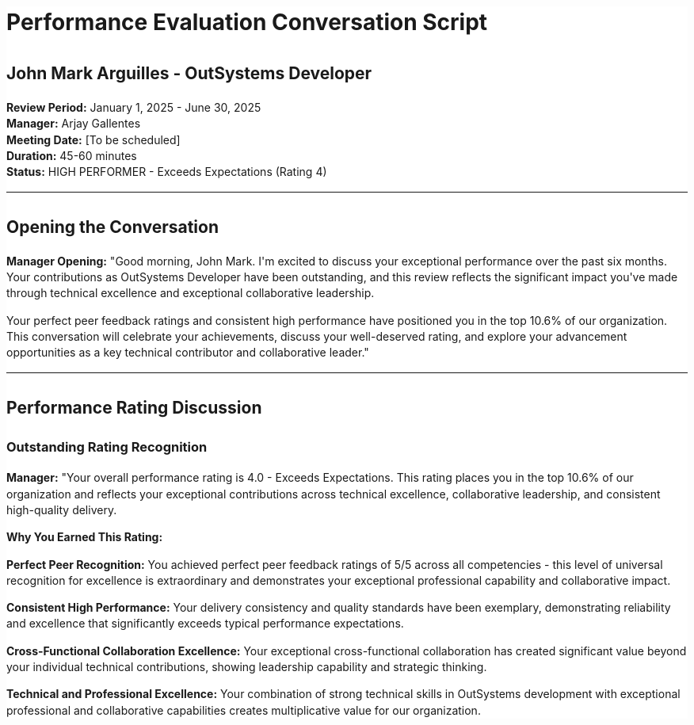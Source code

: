# Performance Evaluation Conversation Script
## John Mark Arguilles - OutSystems Developer
**Review Period:** January 1, 2025 - June 30, 2025  
**Manager:** Arjay Gallentes  
**Meeting Date:** [To be scheduled]  
**Duration:** 45-60 minutes  
**Status:** HIGH PERFORMER - Exceeds Expectations (Rating 4)

---

## Opening the Conversation

**Manager Opening:**
"Good morning, John Mark. I'm excited to discuss your exceptional performance over the past six months. Your contributions as OutSystems Developer have been outstanding, and this review reflects the significant impact you've made through technical excellence and exceptional collaborative leadership.

Your perfect peer feedback ratings and consistent high performance have positioned you in the top 10.6% of our organization. This conversation will celebrate your achievements, discuss your well-deserved rating, and explore your advancement opportunities as a key technical contributor and collaborative leader."

---

## Performance Rating Discussion

### Outstanding Rating Recognition

**Manager:**
"Your overall performance rating is 4.0 - Exceeds Expectations. This rating places you in the top 10.6% of our organization and reflects your exceptional contributions across technical excellence, collaborative leadership, and consistent high-quality delivery.

**Why You Earned This Rating:**

**Perfect Peer Recognition:**
You achieved perfect peer feedback ratings of 5/5 across all competencies - this level of universal recognition for excellence is extraordinary and demonstrates your exceptional professional capability and collaborative impact.

**Consistent High Performance:**
Your delivery consistency and quality standards have been exemplary, demonstrating reliability and excellence that significantly exceeds typical performance expectations.

**Cross-Functional Collaboration Excellence:**
Your exceptional cross-functional collaboration has created significant value beyond your individual technical contributions, showing leadership capability and strategic thinking.

**Technical and Professional Excellence:**
Your combination of strong technical skills in OutSystems development with exceptional professional and collaborative capabilities creates multiplicative value for our organization.
